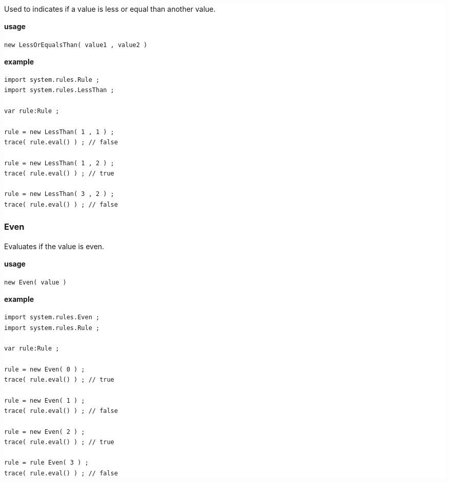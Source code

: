 Used to indicates if a value is less or equal than another value.

**usage**

```
new LessOrEqualsThan( value1 , value2 )
```

**example**

```
import system.rules.Rule ;
import system.rules.LessThan ;

var rule:Rule ;

rule = new LessThan( 1 , 1 ) ;
trace( rule.eval() ) ; // false

rule = new LessThan( 1 , 2 ) ;
trace( rule.eval() ) ; // true

rule = new LessThan( 3 , 2 ) ;
trace( rule.eval() ) ; // false
```

### Even ###

Evaluates if the value is even.

**usage**

```
new Even( value )
```

**example**

```
import system.rules.Even ;
import system.rules.Rule ;

var rule:Rule ;

rule = new Even( 0 ) ;
trace( rule.eval() ) ; // true

rule = new Even( 1 ) ;
trace( rule.eval() ) ; // false

rule = new Even( 2 ) ;
trace( rule.eval() ) ; // true

rule = rule Even( 3 ) ;
trace( rule.eval() ) ; // false
```
